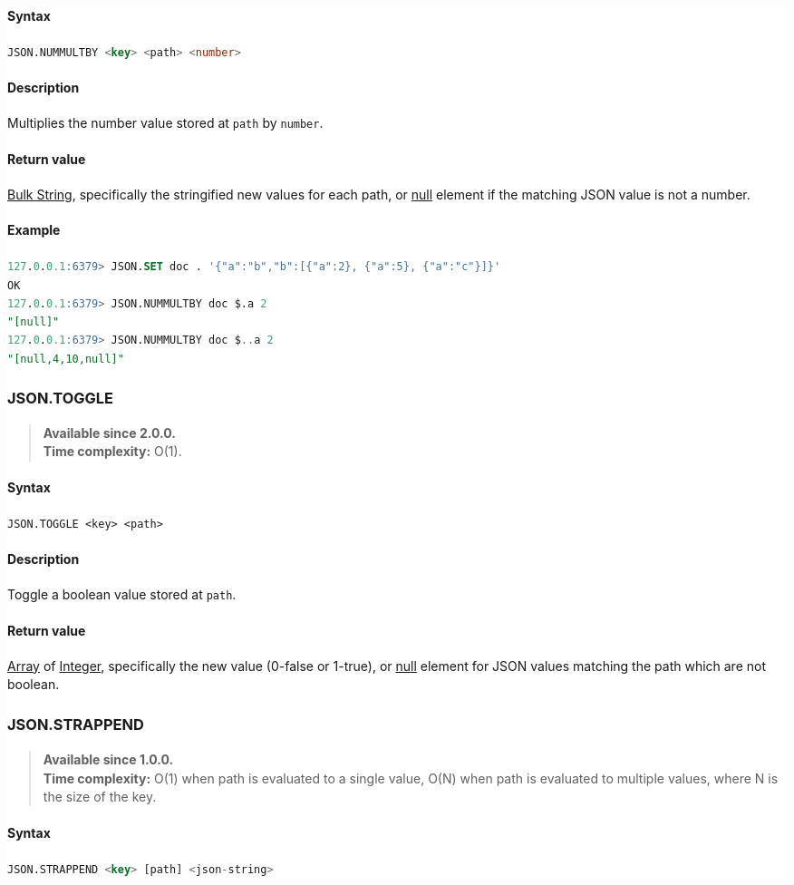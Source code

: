 #### Syntax

```sql
JSON.NUMMULTBY <key> <path> <number>
```

#### Description

Multiplies the number value stored at `path` by `number`.

#### Return value

[Bulk String][3], specifically the stringified new values for each path, or [null][6] element if the matching JSON value is not a number.

#### Example

```sql
127.0.0.1:6379> JSON.SET doc . '{"a":"b","b":[{"a":2}, {"a":5}, {"a":"c"}]}'
OK
127.0.0.1:6379> JSON.NUMMULTBY doc $.a 2
"[null]"
127.0.0.1:6379> JSON.NUMMULTBY doc $..a 2
"[null,4,10,null]"
```

### JSON.TOGGLE

> **Available since 2.0.0.**  
> **Time complexity:**  O(1).

#### Syntax

```
JSON.TOGGLE <key> <path>
```

#### Description

Toggle a boolean value stored at `path`.

#### Return value

[Array][4] of [Integer][2], specifically the new value (0-false or 1-true), or [null][6] element for JSON values matching the path which are not boolean.

### JSON.STRAPPEND

> **Available since 1.0.0.**  
> **Time complexity:**  O(1) when path is evaluated to a single value, O(N) when path is evaluated to multiple values, where N is the size of the key.

#### Syntax

```sql
JSON.STRAPPEND <key> [path] <json-string>
```


[1]:  http://redis.io/topics/protocol#resp-simple-strings
[2]:  http://redis.io/topics/protocol#resp-integers
[3]:  http://redis.io/topics/protocol#resp-bulk-strings
[4]:  http://redis.io/topics/protocol#resp-arrays
[5]:  http://redis.io/topics/protocol
[6]:  https://redis.io/topics/protocol#null-elements-in-arrays